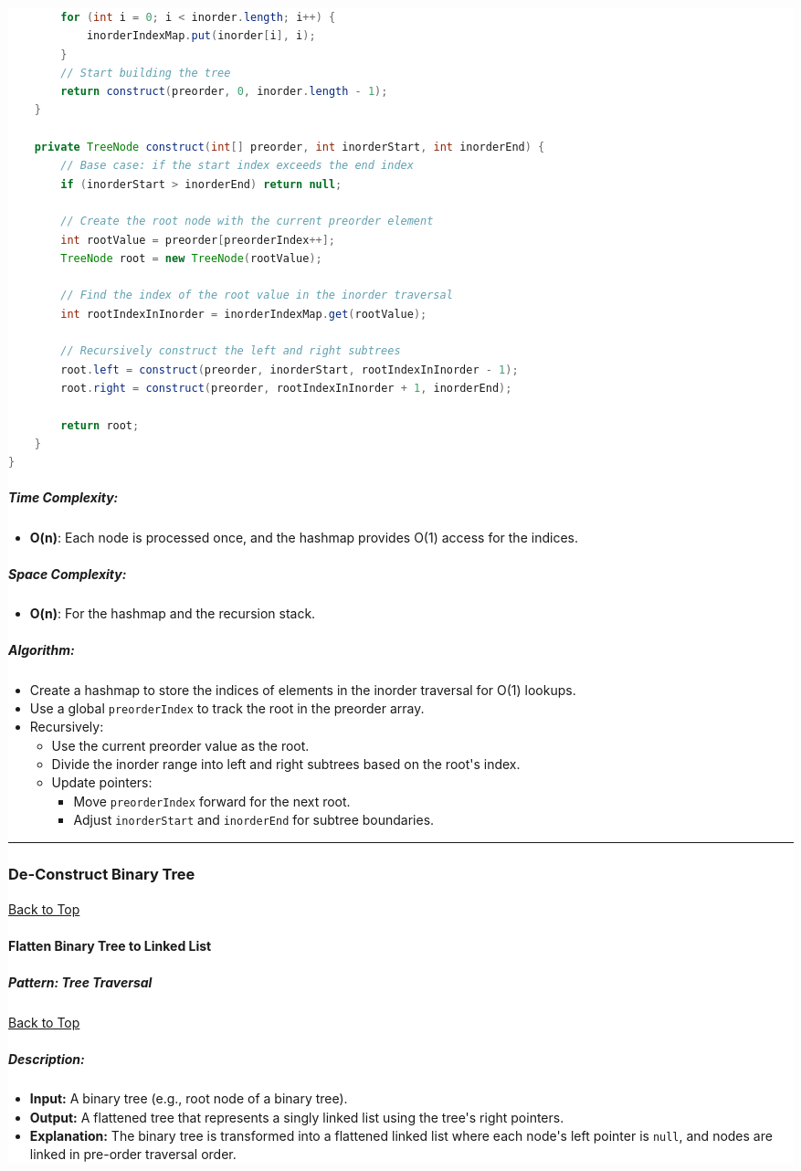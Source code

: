 ```java
        for (int i = 0; i < inorder.length; i++) {
            inorderIndexMap.put(inorder[i], i);
        }
        // Start building the tree
        return construct(preorder, 0, inorder.length - 1);
    }

    private TreeNode construct(int[] preorder, int inorderStart, int inorderEnd) {
        // Base case: if the start index exceeds the end index
        if (inorderStart > inorderEnd) return null;

        // Create the root node with the current preorder element
        int rootValue = preorder[preorderIndex++];
        TreeNode root = new TreeNode(rootValue);

        // Find the index of the root value in the inorder traversal
        int rootIndexInInorder = inorderIndexMap.get(rootValue);

        // Recursively construct the left and right subtrees
        root.left = construct(preorder, inorderStart, rootIndexInInorder - 1);
        root.right = construct(preorder, rootIndexInInorder + 1, inorderEnd);

        return root;
    }
}
```
##### Time Complexity:
- **O(n)**: Each node is processed once, and the hashmap provides O(1) access for the indices.

##### Space Complexity:
- **O(n)**: For the hashmap and the recursion stack.

##### Algorithm:
- Create a hashmap to store the indices of elements in the inorder traversal for O(1) lookups.
- Use a global `preorderIndex` to track the root in the preorder array.
- Recursively:
  - Use the current preorder value as the root.
  - Divide the inorder range into left and right subtrees based on the root's index.
  - Update pointers:
    - Move `preorderIndex` forward for the next root.
    - Adjust `inorderStart` and `inorderEnd` for subtree boundaries.
***


### De-Construct Binary Tree
[Back to Top](#table-of-contents)
#### Flatten Binary Tree to Linked List
##### Pattern: Tree Traversal
[Back to Top](#table-of-contents)
##### Description:
- **Input:** A binary tree (e.g., root node of a binary tree).
- **Output:** A flattened tree that represents a singly linked list using the tree's right pointers.
- **Explanation:** The binary tree is transformed into a flattened linked list where each node's left pointer is `null`, and nodes are linked in pre-order traversal order.
